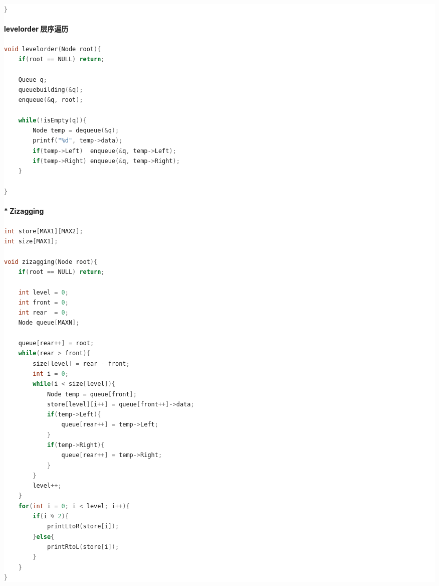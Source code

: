 ```c
}
```
#### levelorder 层序遍历
```c
void levelorder(Node root){
	if(root == NULL) return;

	Queue q;
	queuebuilding(&q);
	enqueue(&q, root);

	while(!isEmpty(q)){
		Node temp = dequeue(&q);
		printf("%d", temp->data);
		if(temp->Left)  enqueue(&q, temp->Left);
		if(temp->Right) enqueue(&q, temp->Right);
	}
	
}
```
#### \* Zizagging
```c
int store[MAX1][MAX2];
int size[MAX1];

void zizagging(Node root){
	if(root == NULL) return;

	int level = 0;
	int front = 0;
	int rear  = 0;
	Node queue[MAXN];

	queue[rear++] = root;
	while(rear > front){
		size[level] = rear - front;
		int i = 0;
		while(i < size[level]){
			Node temp = queue[front];
			store[level][i++] = queue[front++]->data;
			if(temp->Left){
				queue[rear++] = temp->Left;
			}
			if(temp->Right){
				queue[rear++] = temp->Right;
			}
		}
		level++;
	}
	for(int i = 0; i < level; i++){
		if(i % 2){
			printLtoR(store[i]);
		}else{
			printRtoL(store[i]);
		}
	}
}
```
